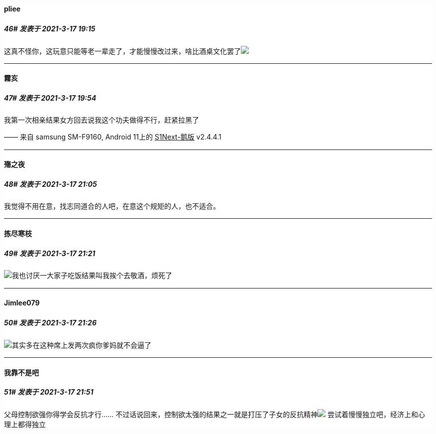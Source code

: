 ####  pliee  
##### 46#       发表于 2021-3-17 19:15


这真不怪你，这玩意只能等老一辈走了，才能慢慢改过来，啥比酒桌文化罢了<img src="https://static.saraba1st.com/image/smiley/face2017/004.gif" referrerpolicy="no-referrer">


-----

####  霧亥  
##### 47#       发表于 2021-3-17 19:54


我第一次相亲结果女方回去说我这个功夫做得不行，赶紧拉黑了

—— 来自 samsung SM-F9160, Android 11上的 [S1Next-鹅版](https://github.com/ykrank/S1-Next/releases) v2.4.4.1


-----

####  殤之夜  
##### 48#       发表于 2021-3-17 21:05


我觉得不用在意，找志同道合的人吧，在意这个规矩的人，也不适合。


-----

####  拣尽寒枝  
##### 49#       发表于 2021-3-17 21:21


<img src="https://static.saraba1st.com/image/smiley/face2017/001.png" referrerpolicy="no-referrer">我也讨厌一大家子吃饭结果叫我挨个去敬酒，烦死了


-----

####  Jimlee079  
##### 50#       发表于 2021-3-17 21:26


<img src="https://static.saraba1st.com/image/smiley/face2017/049.png" referrerpolicy="no-referrer">其实多在这种席上发两次疯你爹妈就不会逼了


-----

####  我靠不是吧  
##### 51#       发表于 2021-3-17 21:51


父母控制欲强你得学会反抗才行……
不过话说回来，控制欲太强的结果之一就是打压了子女的反抗精神<img src="https://static.saraba1st.com/image/smiley/face2017/001.png" referrerpolicy="no-referrer">
尝试着慢慢独立吧，经济上和心理上都得独立

